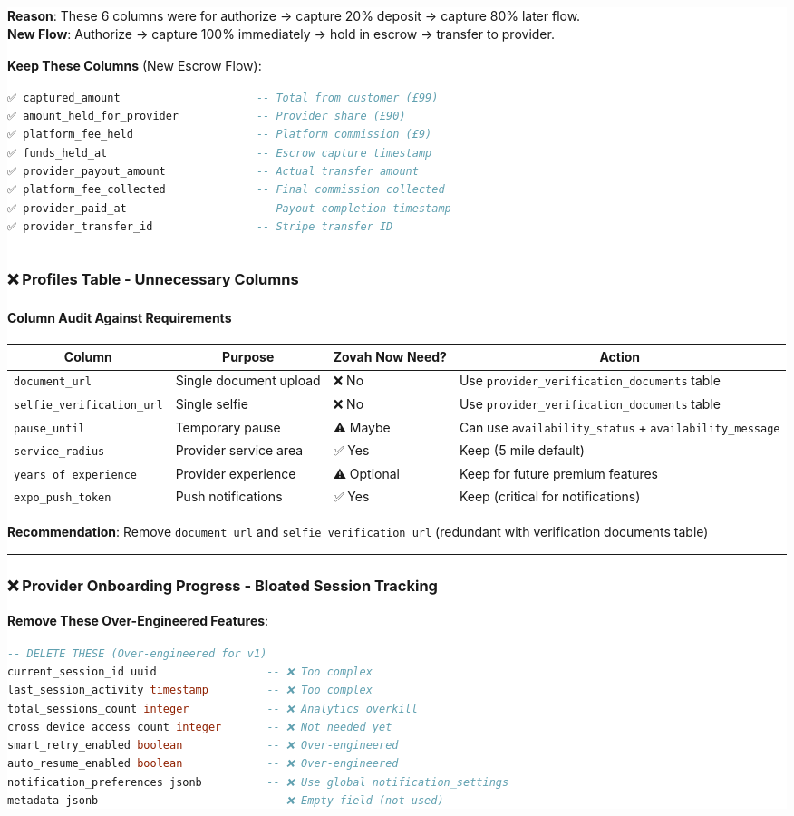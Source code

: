 **Reason**: These 6 columns were for authorize → capture 20% deposit → capture 80% later flow.  
**New Flow**: Authorize → capture 100% immediately → hold in escrow → transfer to provider.

**Keep These Columns** (New Escrow Flow):
```sql
✅ captured_amount                     -- Total from customer (£99)
✅ amount_held_for_provider            -- Provider share (£90)
✅ platform_fee_held                   -- Platform commission (£9)
✅ funds_held_at                       -- Escrow capture timestamp
✅ provider_payout_amount              -- Actual transfer amount
✅ platform_fee_collected              -- Final commission collected
✅ provider_paid_at                    -- Payout completion timestamp
✅ provider_transfer_id                -- Stripe transfer ID
```

---

### ❌ Profiles Table - Unnecessary Columns

#### Column Audit Against Requirements

| Column | Purpose | Zovah Now Need? | Action |
|--------|---------|-----------------|--------|
| `document_url` | Single document upload | ❌ No | Use `provider_verification_documents` table |
| `selfie_verification_url` | Single selfie | ❌ No | Use `provider_verification_documents` table |
| `pause_until` | Temporary pause | ⚠️ Maybe | Can use `availability_status` + `availability_message` |
| `service_radius` | Provider service area | ✅ Yes | Keep (5 mile default) |
| `years_of_experience` | Provider experience | ⚠️ Optional | Keep for future premium features |
| `expo_push_token` | Push notifications | ✅ Yes | Keep (critical for notifications) |

**Recommendation**: Remove `document_url` and `selfie_verification_url` (redundant with verification documents table)

---

### ❌ Provider Onboarding Progress - Bloated Session Tracking

**Remove These Over-Engineered Features**:
```sql
-- DELETE THESE (Over-engineered for v1)
current_session_id uuid                 -- ❌ Too complex
last_session_activity timestamp         -- ❌ Too complex
total_sessions_count integer            -- ❌ Analytics overkill
cross_device_access_count integer       -- ❌ Not needed yet
smart_retry_enabled boolean             -- ❌ Over-engineered
auto_resume_enabled boolean             -- ❌ Over-engineered
notification_preferences jsonb          -- ❌ Use global notification_settings
metadata jsonb                          -- ❌ Empty field (not used)
```
